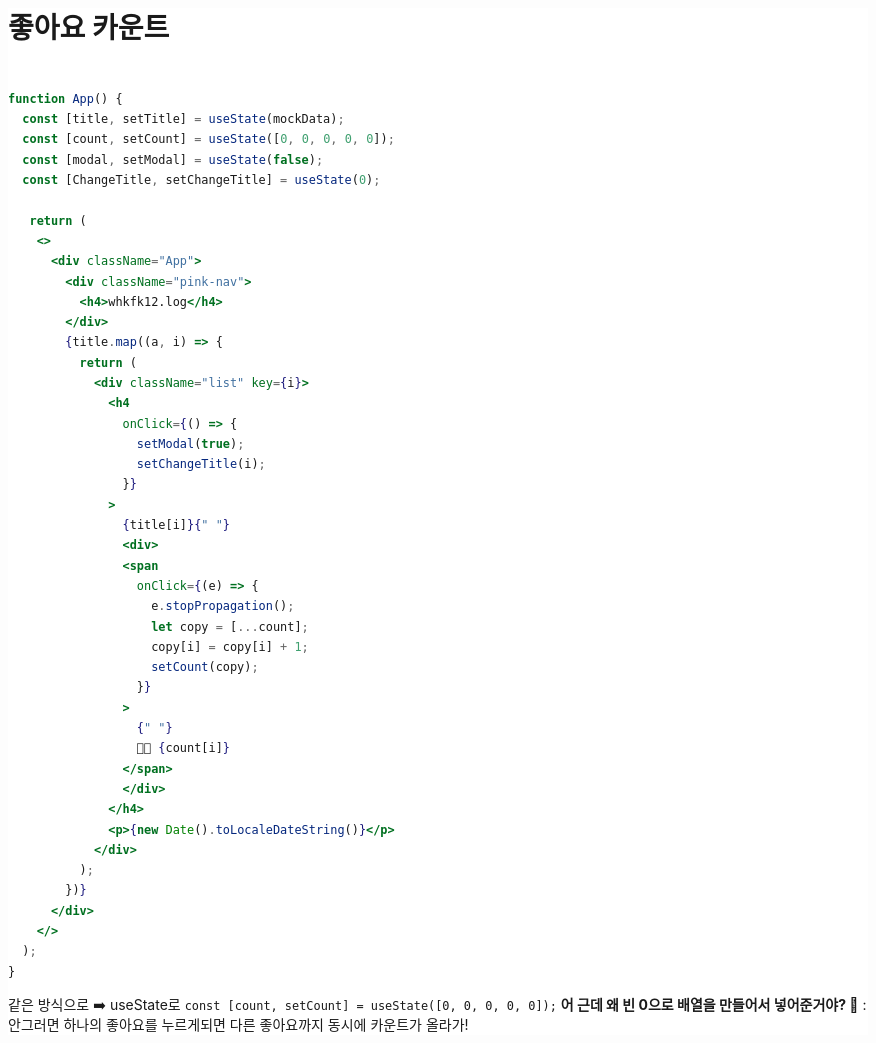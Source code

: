# 좋아요 카운트
```jsx

function App() {
  const [title, setTitle] = useState(mockData);
  const [count, setCount] = useState([0, 0, 0, 0, 0]);
  const [modal, setModal] = useState(false);
  const [ChangeTitle, setChangeTitle] = useState(0);

   return (
    <>
      <div className="App">
        <div className="pink-nav">
          <h4>whkfk12.log</h4>
        </div>
        {title.map((a, i) => {
          return (
            <div className="list" key={i}>
              <h4
                onClick={() => {
                  setModal(true);
                  setChangeTitle(i);
                }}
              >
                {title[i]}{" "}
                <div>
                <span
                  onClick={(e) => {
                    e.stopPropagation();
                    let copy = [...count];
                    copy[i] = copy[i] + 1;
                    setCount(copy);
                  }}
                >
                  {" "}
                  👍🏻 {count[i]}
                </span>
                </div>
              </h4>
              <p>{new Date().toLocaleDateString()}</p>
            </div>
          );
        })}
      </div>
    </>
  );
}
```
같은 방식으로
➡️ useState로 `const [count, setCount] = useState([0, 0, 0, 0, 0]);`
**어 근데 왜 빈 0으로 배열을 만들어서 넣어준거야? 🤔**
: 안그러면 하나의 좋아요를 누르게되면 다른 좋아요까지 동시에 카운트가 올라가! 
